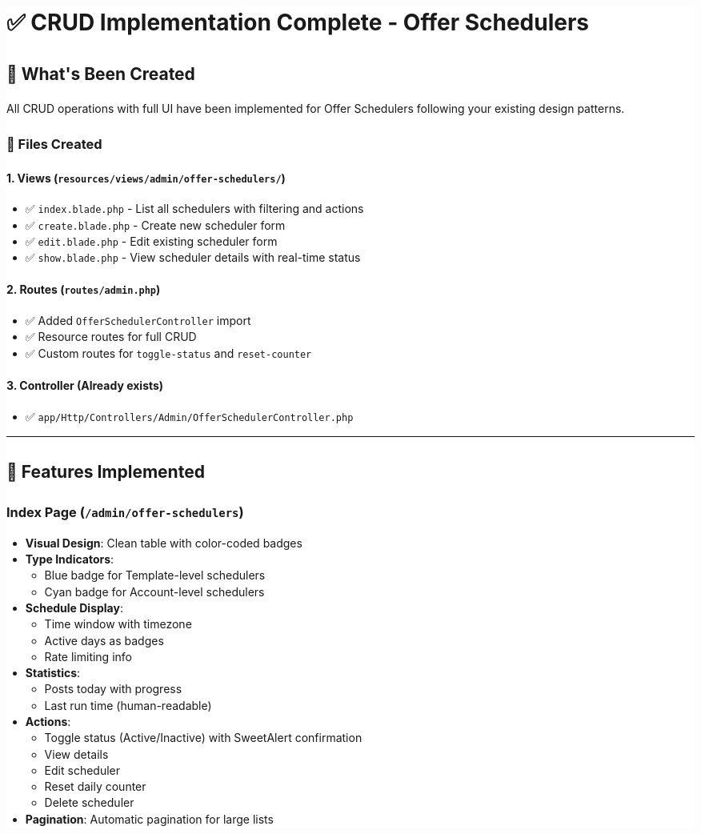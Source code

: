 # ✅ CRUD Implementation Complete - Offer Schedulers

## 🎉 What's Been Created

All CRUD operations with full UI have been implemented for Offer Schedulers following your existing design patterns.

### 📁 Files Created

#### 1. **Views** (`resources/views/admin/offer-schedulers/`)

-   ✅ `index.blade.php` - List all schedulers with filtering and actions
-   ✅ `create.blade.php` - Create new scheduler form
-   ✅ `edit.blade.php` - Edit existing scheduler form
-   ✅ `show.blade.php` - View scheduler details with real-time status

#### 2. **Routes** (`routes/admin.php`)

-   ✅ Added `OfferSchedulerController` import
-   ✅ Resource routes for full CRUD
-   ✅ Custom routes for `toggle-status` and `reset-counter`

#### 3. **Controller** (Already exists)

-   ✅ `app/Http/Controllers/Admin/OfferSchedulerController.php`

---

## 🎨 Features Implemented

### Index Page (`/admin/offer-schedulers`)

-   **Visual Design**: Clean table with color-coded badges
-   **Type Indicators**:
    -   Blue badge for Template-level schedulers
    -   Cyan badge for Account-level schedulers
-   **Schedule Display**:
    -   Time window with timezone
    -   Active days as badges
    -   Rate limiting info
-   **Statistics**:
    -   Posts today with progress
    -   Last run time (human-readable)
-   **Actions**:
    -   Toggle status (Active/Inactive) with SweetAlert confirmation
    -   View details
    -   Edit scheduler
    -   Reset daily counter
    -   Delete scheduler
-   **Pagination**: Automatic pagination for large lists

